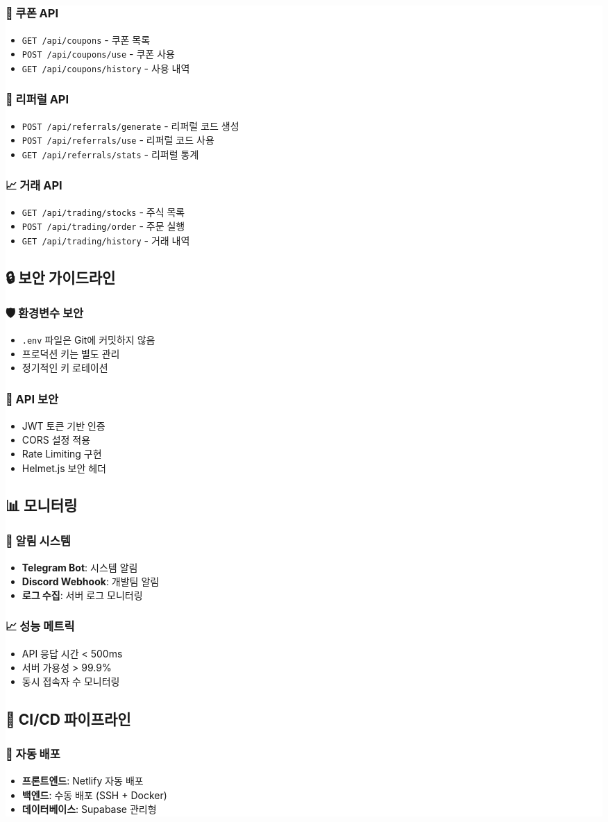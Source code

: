 ### 🎫 쿠폰 API
- `GET /api/coupons` - 쿠폰 목록
- `POST /api/coupons/use` - 쿠폰 사용
- `GET /api/coupons/history` - 사용 내역

### 👥 리퍼럴 API
- `POST /api/referrals/generate` - 리퍼럴 코드 생성
- `POST /api/referrals/use` - 리퍼럴 코드 사용
- `GET /api/referrals/stats` - 리퍼럴 통계

### 📈 거래 API
- `GET /api/trading/stocks` - 주식 목록
- `POST /api/trading/order` - 주문 실행
- `GET /api/trading/history` - 거래 내역

## 🔒 보안 가이드라인

### 🛡️ 환경변수 보안
- `.env` 파일은 Git에 커밋하지 않음
- 프로덕션 키는 별도 관리
- 정기적인 키 로테이션

### 🔐 API 보안
- JWT 토큰 기반 인증
- CORS 설정 적용
- Rate Limiting 구현
- Helmet.js 보안 헤더

## 📊 모니터링

### 📱 알림 시스템
- **Telegram Bot**: 시스템 알림
- **Discord Webhook**: 개발팀 알림
- **로그 수집**: 서버 로그 모니터링

### 📈 성능 메트릭
- API 응답 시간 < 500ms
- 서버 가용성 > 99.9%
- 동시 접속자 수 모니터링

## 🔄 CI/CD 파이프라인

### 🚀 자동 배포
- **프론트엔드**: Netlify 자동 배포
- **백엔드**: 수동 배포 (SSH + Docker)
- **데이터베이스**: Supabase 관리형
